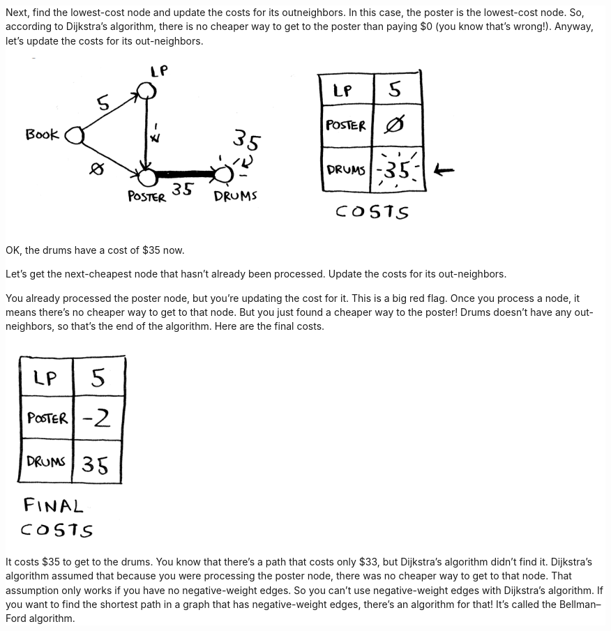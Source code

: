 Next, find the lowest-cost node and update the costs for its outneighbors. In this case, the poster is the lowest-cost node. So, according to Dijkstra’s algorithm, there is no cheaper way to get to the poster than paying $0 (you know that’s wrong!). Anyway, let’s update the costs for
its out-neighbors.

![](fig_26.png)

OK, the drums have a cost of $35 now.

Let’s get the next-cheapest node that hasn’t already been processed. Update the costs for its out-neighbors.

You already processed the poster node, but you’re updating the cost for it. This is a big red flag. Once you process a node, it means there’s no cheaper way to get to that node. But you just found a cheaper way to the poster! Drums doesn’t have any out-neighbors, so that’s the end of the algorithm. Here are the final costs.

![](fig_27.png)

It costs $35 to get to the drums. You know that there’s a path that costs only $33, but Dijkstra’s algorithm didn’t find it. Dijkstra’s algorithm assumed that because you were processing the poster node, there was no cheaper way to get to that node. That assumption only works if you have no negative-weight edges. So you can’t use negative-weight edges with Dijkstra’s algorithm. If you want to find the shortest path in a graph that has negative-weight edges, there’s an algorithm for that! It’s called the Bellman–Ford algorithm.
